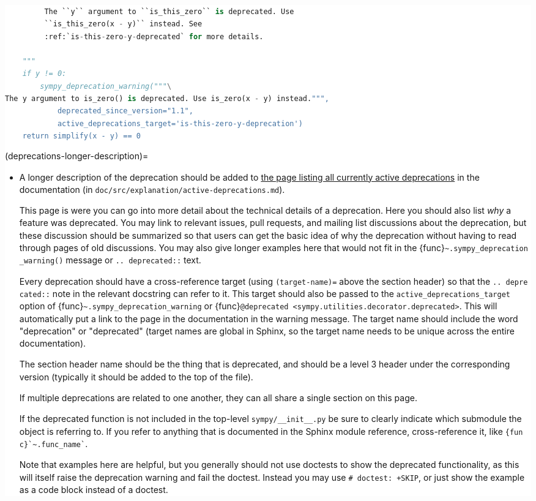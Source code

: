   ```py
           The ``y`` argument to ``is_this_zero`` is deprecated. Use
           ``is_this_zero(x - y)`` instead. See
           :ref:`is-this-zero-y-deprecated` for more details.

      """
      if y != 0:
          sympy_deprecation_warning("""\
  The y argument to is_zero() is deprecated. Use is_zero(x - y) instead.""",
              deprecated_since_version="1.1",
              active_deprecations_target='is-this-zero-y-deprecation')
      return simplify(x - y) == 0
  ```

(deprecations-longer-description)=
- A longer description of the deprecation should be added to [the page listing
  all currently active deprecations](active-deprecations) in the
  documentation (in `doc/src/explanation/active-deprecations.md`).

  This page is were you can go into more detail about the technical details
  of a deprecation. Here you should also list *why* a feature was deprecated.
  You may link to relevant issues, pull requests, and mailing list discussions
  about the deprecation, but these discussion should be summarized so that
  users can get the basic idea of why the deprecation without having to read
  through pages of old discussions. You may also give longer examples here
  that would not fit in the {func}`~.sympy_deprecation_warning()` message or
  `.. deprecated::` text.

  Every deprecation should have a cross-reference target (using
  `(target-name)=` above the section header) so that the `.. deprecated::`
  note in the relevant docstring can refer to it. This target should also be
  passed to the `active_deprecations_target` option of
  {func}`~.sympy_deprecation_warning` or {func}`@deprecated
  <sympy.utilities.decorator.deprecated>`. This will automatically put a link
  to the page in the documentation in the warning message. The target name
  should include the word "deprecation" or "deprecated" (target names are
  global in Sphinx, so the target name needs to be unique across the entire
  documentation).

  The section header name should be the thing that is deprecated, and should
  be a level 3 header under the corresponding version (typically it should be
  added to the top of the file).

  If multiple deprecations are related to one another, they can all share a
  single section on this page.

  If the deprecated function is not included in the top-level
  `sympy/__init__.py` be sure to clearly indicate which submodule the object
  is referring to. If you refer to anything that is documented in the Sphinx
  module reference, cross-reference it, like ``` {func}`~.func_name` ```.

  Note that examples here are helpful, but you generally should not use
  doctests to show the deprecated functionality, as this will itself raise the
  deprecation warning and fail the doctest. Instead you may use `# doctest:
  +SKIP`, or just show the example as a code block instead of a doctest.
